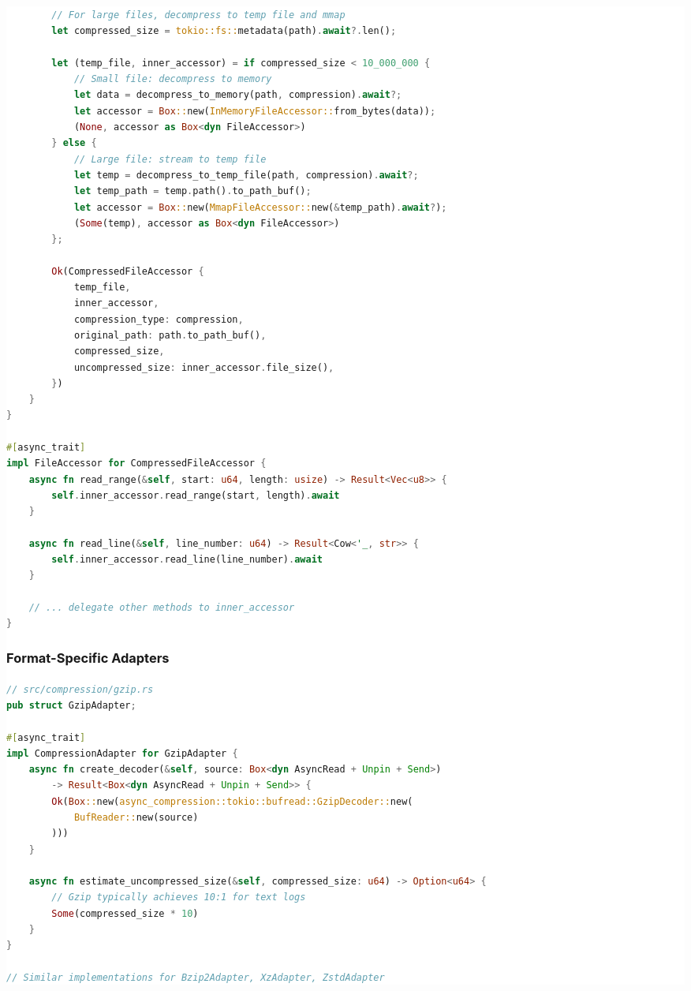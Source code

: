 ```rust
        // For large files, decompress to temp file and mmap
        let compressed_size = tokio::fs::metadata(path).await?.len();
        
        let (temp_file, inner_accessor) = if compressed_size < 10_000_000 {
            // Small file: decompress to memory
            let data = decompress_to_memory(path, compression).await?;
            let accessor = Box::new(InMemoryFileAccessor::from_bytes(data));
            (None, accessor as Box<dyn FileAccessor>)
        } else {
            // Large file: stream to temp file
            let temp = decompress_to_temp_file(path, compression).await?;
            let temp_path = temp.path().to_path_buf();
            let accessor = Box::new(MmapFileAccessor::new(&temp_path).await?);
            (Some(temp), accessor as Box<dyn FileAccessor>)
        };
        
        Ok(CompressedFileAccessor {
            temp_file,
            inner_accessor,
            compression_type: compression,
            original_path: path.to_path_buf(),
            compressed_size,
            uncompressed_size: inner_accessor.file_size(),
        })
    }
}

#[async_trait]
impl FileAccessor for CompressedFileAccessor {
    async fn read_range(&self, start: u64, length: usize) -> Result<Vec<u8>> {
        self.inner_accessor.read_range(start, length).await
    }
    
    async fn read_line(&self, line_number: u64) -> Result<Cow<'_, str>> {
        self.inner_accessor.read_line(line_number).await
    }
    
    // ... delegate other methods to inner_accessor
}
```

### Format-Specific Adapters

```rust
// src/compression/gzip.rs
pub struct GzipAdapter;

#[async_trait]
impl CompressionAdapter for GzipAdapter {
    async fn create_decoder(&self, source: Box<dyn AsyncRead + Unpin + Send>) 
        -> Result<Box<dyn AsyncRead + Unpin + Send>> {
        Ok(Box::new(async_compression::tokio::bufread::GzipDecoder::new(
            BufReader::new(source)
        )))
    }
    
    async fn estimate_uncompressed_size(&self, compressed_size: u64) -> Option<u64> {
        // Gzip typically achieves 10:1 for text logs
        Some(compressed_size * 10)
    }
}

// Similar implementations for Bzip2Adapter, XzAdapter, ZstdAdapter
```